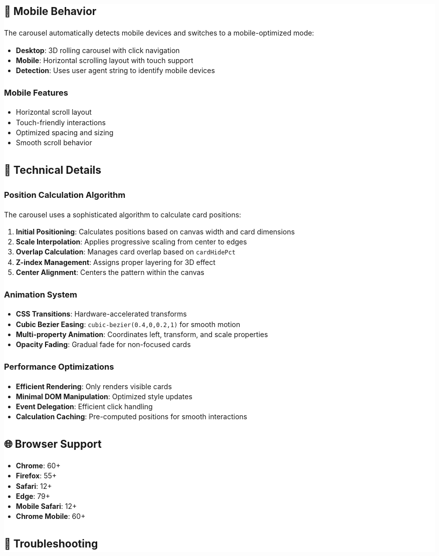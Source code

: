 ## 📱 Mobile Behavior

The carousel automatically detects mobile devices and switches to a mobile-optimized mode:

- **Desktop**: 3D rolling carousel with click navigation
- **Mobile**: Horizontal scrolling layout with touch support
- **Detection**: Uses user agent string to identify mobile devices

### Mobile Features

- Horizontal scroll layout
- Touch-friendly interactions
- Optimized spacing and sizing
- Smooth scroll behavior

## 🔧 Technical Details

### Position Calculation Algorithm

The carousel uses a sophisticated algorithm to calculate card positions:

1. **Initial Positioning**: Calculates positions based on canvas width and card dimensions
2. **Scale Interpolation**: Applies progressive scaling from center to edges
3. **Overlap Calculation**: Manages card overlap based on `cardHidePct`
4. **Z-index Management**: Assigns proper layering for 3D effect
5. **Center Alignment**: Centers the pattern within the canvas

### Animation System

- **CSS Transitions**: Hardware-accelerated transforms
- **Cubic Bezier Easing**: `cubic-bezier(0.4,0,0.2,1)` for smooth motion
- **Multi-property Animation**: Coordinates left, transform, and scale properties
- **Opacity Fading**: Gradual fade for non-focused cards

### Performance Optimizations

- **Efficient Rendering**: Only renders visible cards
- **Minimal DOM Manipulation**: Optimized style updates
- **Event Delegation**: Efficient click handling
- **Calculation Caching**: Pre-computed positions for smooth interactions

## 🌐 Browser Support

- **Chrome**: 60+
- **Firefox**: 55+
- **Safari**: 12+
- **Edge**: 79+
- **Mobile Safari**: 12+
- **Chrome Mobile**: 60+

## 🐛 Troubleshooting
